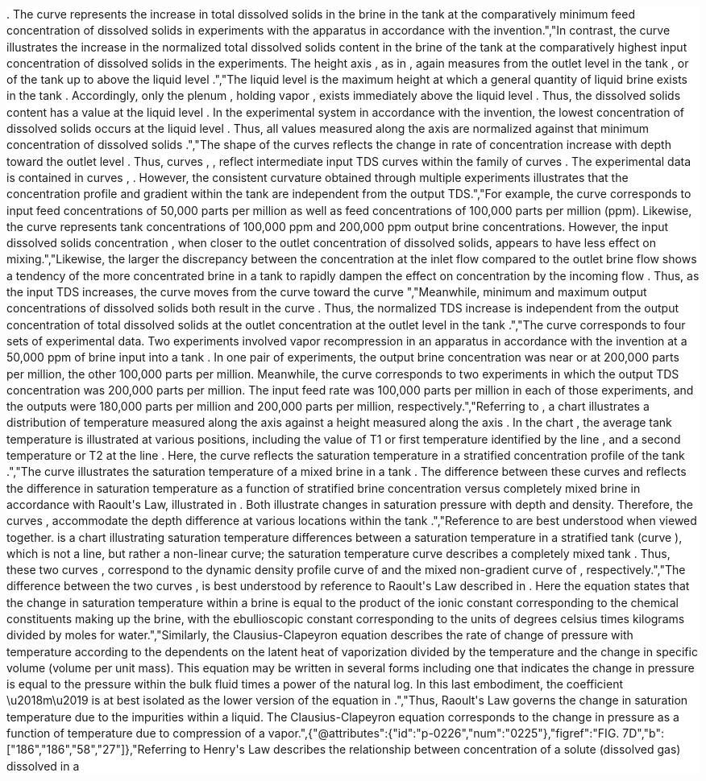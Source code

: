 . The curve represents the increase in total dissolved solids in the brine  in the tank  at the comparatively minimum feed concentration of dissolved solids in experiments with the apparatus  in accordance with the invention.","In contrast, the curve illustrates the increase in the normalized total dissolved solids content in the brine  of the tank  at the comparatively highest input concentration of dissolved solids in the experiments. The height axis , as in , again measures from the outlet level  in the tank , or of the tank  up to above the liquid level .","The liquid level  is the maximum height at which a general quantity of liquid brine  exists in the tank . Accordingly, only the plenum , holding vapor , exists immediately above the liquid level . Thus, the dissolved solids content has a value  at the liquid level . In the experimental system  in accordance with the invention, the lowest concentration of dissolved solids occurs at the liquid level . Thus, all values measured along the axis  are normalized against that minimum concentration of dissolved solids .","The shape of the curves  reflects the change in rate of concentration increase with depth toward the outlet level . Thus, curves , , reflect intermediate input TDS curves within the family of curves . The experimental data is contained in curves , . However, the consistent curvature obtained through multiple experiments illustrates that the concentration profile and gradient within the tank  are independent from the output TDS.","For example, the curve corresponds to input feed concentrations of 50,000 parts per million as well as feed concentrations of 100,000 parts per million (ppm). Likewise, the curve represents tank concentrations of 100,000 ppm and 200,000 ppm output brine concentrations. However, the input dissolved solids concentration , when closer to the outlet concentration of dissolved solids, appears to have less effect on mixing.","Likewise, the larger the discrepancy between the concentration at the inlet flow compared to the outlet brine flow shows a tendency of the more concentrated brine in a tank  to rapidly dampen the effect on concentration by the incoming flow . Thus, as the input TDS increases, the curve  moves from the curve toward the curve ","Meanwhile, minimum and maximum output concentrations of dissolved solids both result in the curve . Thus, the normalized TDS increase is independent from the output concentration of total dissolved solids at the outlet concentration  at the outlet level  in the tank .","The curve corresponds to four sets of experimental data. Two experiments involved vapor recompression in an apparatus in accordance with the invention at a 50,000 ppm of brine input into a tank . In one pair of experiments, the output brine concentration was near or at 200,000 parts per million, the other 100,000 parts per million. Meanwhile, the curve corresponds to two experiments in which the output TDS concentration was 200,000 parts per million. The input feed rate was 100,000 parts per million in each of those experiments, and the outputs were 180,000 parts per million and 200,000 parts per million, respectively.","Referring to , a chart  illustrates a distribution of temperature measured along the axis  against a height measured along the axis . In the chart , the average tank temperature  is illustrated at various positions, including the value of T1 or first temperature identified by the line , and a second temperature or T2 at the line . Here, the curve  reflects the saturation temperature in a stratified concentration profile of the tank .","The curve  illustrates the saturation temperature of a mixed brine  in a tank . The difference between these curves  and  reflects the difference in saturation temperature as a function of stratified brine concentration versus completely mixed brine in accordance with Raoult's Law, illustrated in . Both illustrate changes in saturation pressure with depth and density. Therefore, the curves ,  accommodate the depth difference at various locations within the tank .","Reference to  are best understood when viewed together.  is a chart  illustrating saturation temperature differences between a saturation temperature in a stratified tank (curve ), which is not a line, but rather a non-linear curve; the saturation temperature curve  describes a completely mixed tank . Thus, these two curves ,  correspond to the dynamic density profile curve of  and the mixed non-gradient curve of , respectively.","The difference between the two curves ,  is best understood by reference to Raoult's Law  described in . Here the equation states that the change in saturation temperature within a brine is equal to the product of the ionic constant corresponding to the chemical constituents making up the brine, with the ebullioscopic constant corresponding to the units of degrees celsius times kilograms divided by moles for water.","Similarly, the Clausius-Clapeyron equation  describes the rate of change of pressure with temperature according to the dependents on the latent heat of vaporization divided by the temperature and the change in specific volume (volume per unit mass). This equation may be written in several forms including one that indicates the change in pressure is equal to the pressure within the bulk fluid times a power of the natural log. In this last embodiment, the coefficient \u2018m\u2019 is at best isolated as the lower version of the equation  in .","Thus, Raoult's Law governs the change in saturation temperature due to the impurities within a liquid. The Clausius-Clapeyron equation corresponds to the change in pressure as a function of temperature due to compression of a vapor.",{"@attributes":{"id":"p-0226","num":"0225"},"figref":"FIG. 7D","b":["186","186","58","27"]},"Referring to  Henry's Law  describes the relationship between concentration of a solute (dissolved gas) dissolved in a